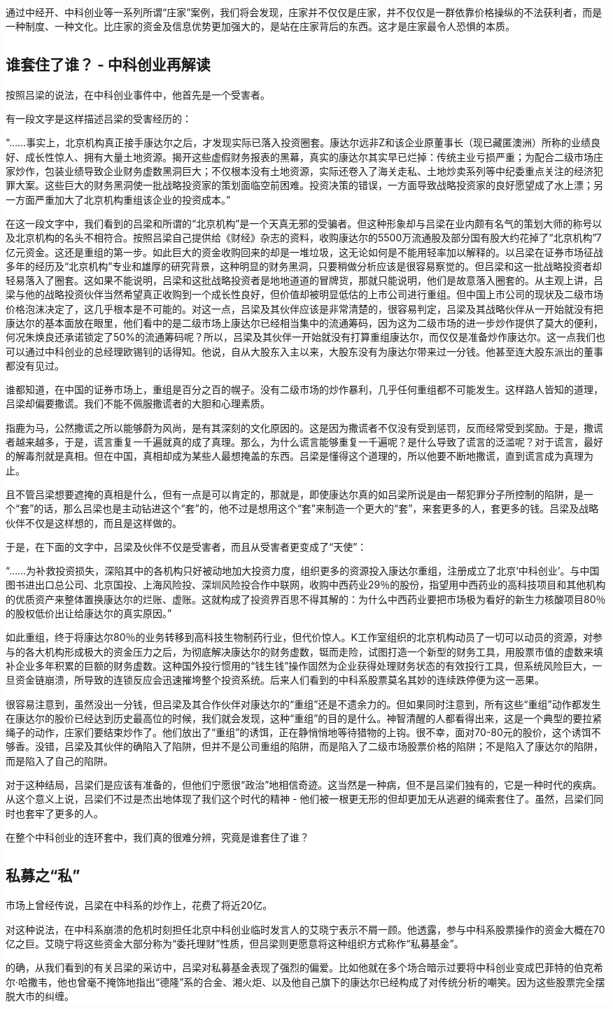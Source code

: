 通过中经开、中科创业等一系列所谓“庄家”案例，我们将会发现，庄家并不仅仅是庄家，并不仅仅是一群依靠价格操纵的不法获利者，而是一种制度、一种文化。比庄家的资金及信息优势更加强大的，是站在庄家背后的东西。这才是庄家最令人恐惧的本质。

## 谁套住了谁？ - 中科创业再解读

按照吕梁的说法，在中科创业事件中，他首先是一个受害者。

有一段文字是这样描述吕梁的受害经历的：

“……事实上，北京机构真正接手康达尔之后，才发现实际已落入投资圈套。康达尔远非Z和该企业原董事长（现已藏匿澳洲）所称的业绩良好、成长性惊人、拥有大量土地资源。揭开这些虚假财务报表的黑幕，真实的康达尔其实早已烂掉：传统主业亏损严重；为配合二级市场庄家炒作，包装业绩导致企业财务虚数黑洞巨大；不仅根本没有土地资源，实际还卷入了海关走私、土地炒卖系列等中纪委重点关注的经济犯罪大案。这些巨大的财务黑洞使一批战略投资家的策划面临空前困难。投资决策的错误，一方面导致战略投资家的良好愿望成了水上漂；另一方面严重加大了北京机构重组该企业的投资成本。”

在这一段文字中，我们看到的吕梁和所谓的“北京机构”是一个天真无邪的受骗者。但这种形象却与吕梁在业内颇有名气的策划大师的称号以及北京机构的名头不相符合。按照吕梁自己提供给《财经》杂志的资料，收购康达尔的5500万流通股及部分国有股大约花掉了“北京机构”7亿元资金。这还是重组的第一步。如此巨大的资金收购回来的却是一堆垃圾，这无论如何是不能用轻率加以解释的。以吕梁在证券市场征战多年的经历及“北京机构”专业和雄厚的研究背景，这种明显的财务黑洞，只要稍做分析应该是很容易察觉的。但吕梁和这一批战略投资者却轻易落入了圈套。这如果不能说明，吕梁和这批战略投资者是地地道道的冒牌货，那就只能说明，他们是故意落入圈套的。从主观上讲，吕梁与他的战略投资伙伴当然希望真正收购到一个成长性良好，但价值却被明显低估的上市公司进行重组。但中国上市公司的现状及二级市场价格泡沫决定了，这几乎根本是不可能的。对这一点，吕梁及其伙伴应该是非常清楚的，很容易判定，吕梁及其战略伙伴从一开始就没有把康达尔的基本面放在眼里，他们看中的是二级市场上康达尔已经相当集中的流通筹码，因为这为二级市场的进一步炒作提供了莫大的便利，何况朱焕良还承诺锁定了50%的流通筹码呢？所以，吕梁及其伙伴一开始就没有打算重组康达尔，而仅仅是准备炒作康达尔。这一点我们也可以通过中科创业的总经理欧锡钊的话得知。他说，自从大股东入主以来，大股东没有为康达尔带来过一分钱。他甚至连大股东派出的董事都没有见过。

谁都知道，在中国的证券市场上，重组是百分之百的幌子。没有二级市场的炒作暴利，几乎任何重组都不可能发生。这样路人皆知的道理，吕梁却偏要撒谎。我们不能不佩服撒谎者的大胆和心理素质。

指鹿为马，公然撒谎之所以能够蔚为风尚，是有其深刻的文化原因的。这是因为撒谎者不仅没有受到惩罚，反而经常受到奖励。于是，撒谎者越来越多，于是，谎言重复一千遍就真的成了真理。那么，为什么谎言能够重复一千遍呢？是什么导致了谎言的泛滥呢？对于谎言，最好的解毒剂就是真相。但在中国，真相却成为某些人最想掩盖的东西。吕梁是懂得这个道理的，所以他要不断地撒谎，直到谎言成为真理为止。

且不管吕梁想要遮掩的真相是什么，但有一点是可以肯定的，那就是，即使康达尔真的如吕梁所说是由一帮犯罪分子所控制的陷阱，是一个“套”的话，那么吕梁也是主动钻进这个“套”的，他不过是想用这个“套”来制造一个更大的“套”，来套更多的人，套更多的钱。吕梁及战略伙伴不仅是这样想的，而且是这样做的。

于是，在下面的文字中，吕梁及伙伴不仅是受害者，而且从受害者更变成了“天使”：

“……为补救投资损失，深陷其中的各机构只好被动地加大投资力度，组织更多的资源投入康达尔重组，注册成立了北京‘中科创业’。与中国图书进出口总公司、北京国投、上海风险投、深圳风险投合作中联网，收购中西药业29％的股份，指望用中西药业的高科技项目和其他机构的优质资产来整体置换康达尔的烂账、虚账。这就构成了投资界百思不得其解的：为什么中西药业要把市场极为看好的新生力核酸项目80％的股权低价出让给康达尔的真实原因。”

如此重组，终于将康达尔80％的业务转移到高科技生物制药行业，但代价惊人。K工作室组织的北京机构动员了一切可以动员的资源，对参与的各大机构形成极大的资金压力之后，为彻底解决康达尔的财务虚数，铤而走险，试图打造一个新型的财务工具，用股票市值的虚数来填补企业多年积累的巨额的财务虚数。这种国外投行惯用的“钱生钱”操作固然为企业获得处理财务状态的有效投行工具，但系统风险巨大，一旦资金链崩溃，所导致的连锁反应会迅速摧垮整个投资系统。后来人们看到的中科系股票莫名其妙的连续跌停便为这一恶果。

很容易注意到，虽然没出一分钱，但吕梁及其合作伙伴对康达尔的“重组”还是不遗余力的。但如果同时注意到，所有这些“重组”动作都发生在康达尔的股价已经达到历史最高位的时候，我们就会发现，这种“重组”的目的是什么。神智清醒的人都看得出来，这是一个典型的要拉紧绳子的动作，庄家们要结束炒作了。他们放出了“重组”的诱饵，正在静悄悄地等待猎物的上钩。很不幸，面对70-80元的股价，这个诱饵不够香。没错，吕梁及其伙伴的确陷入了陷阱，但并不是公司重组的陷阱，而是陷入了二级市场股票价格的陷阱；不是陷入了康达尔的陷阱，而是陷入了自己的陷阱。

对于这种结局，吕梁们是应该有准备的，但他们宁愿很“政治”地相信奇迹。这当然是一种病，但不是吕梁们独有的，它是一种时代的疾病。从这个意义上说，吕梁们不过是杰出地体现了我们这个时代的精神 - 他们被一根更无形的但却更加无从逃避的绳索套住了。虽然，吕梁们同时也套牢了更多的人。

在整个中科创业的连环套中，我们真的很难分辨，究竟是谁套住了谁？

## 私募之“私”

市场上曾经传说，吕梁在中科系的炒作上，花费了将近20亿。

对这种说法，在中科系崩溃的危机时刻担任北京中科创业临时发言人的艾晓宁表示不屑一顾。他透露，参与中科系股票操作的资金大概在70亿之巨。艾晓宁将这些资金大部分称为“委托理财”性质，但吕梁则更愿意将这种组织方式称作“私募基金”。

的确，从我们看到的有关吕梁的采访中，吕梁对私募基金表现了强烈的偏爱。比如他就在多个场合暗示过要将中科创业变成巴菲特的伯克希尔·哈撒韦，他也曾毫不掩饰地指出“德隆”系的合金、湘火炬、以及他自己旗下的康达尔已经构成了对传统分析的嘲笑。因为这些股票完全摆脱大市的纠缠。
